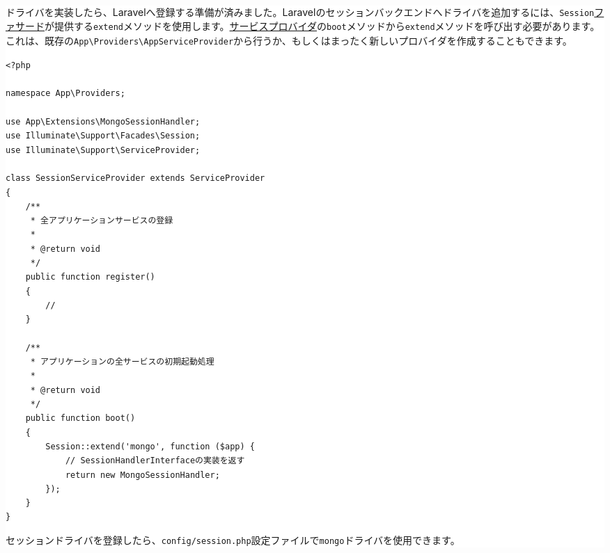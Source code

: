 ドライバを実装したら、Laravelへ登録する準備が済みました。Laravelのセッションバックエンドへドライバを追加するには、`Session`[ファサード](/docs/{{version}}/facades)が提供する`extend`メソッドを使用します。[サービスプロバイダ](/docs/{{version}}/provider)の`boot`メソッドから`extend`メソッドを呼び出す必要があります。これは、既存の`App\Providers\AppServiceProvider`から行うか、もしくはまったく新しいプロバイダを作成することもできます。

    <?php

    namespace App\Providers;

    use App\Extensions\MongoSessionHandler;
    use Illuminate\Support\Facades\Session;
    use Illuminate\Support\ServiceProvider;

    class SessionServiceProvider extends ServiceProvider
    {
        /**
         * 全アプリケーションサービスの登録
         *
         * @return void
         */
        public function register()
        {
            //
        }

        /**
         * アプリケーションの全サービスの初期起動処理
         *
         * @return void
         */
        public function boot()
        {
            Session::extend('mongo', function ($app) {
                // SessionHandlerInterfaceの実装を返す
                return new MongoSessionHandler;
            });
        }
    }

セッションドライバを登録したら、`config/session.php`設定ファイルで`mongo`ドライバを使用できます。
